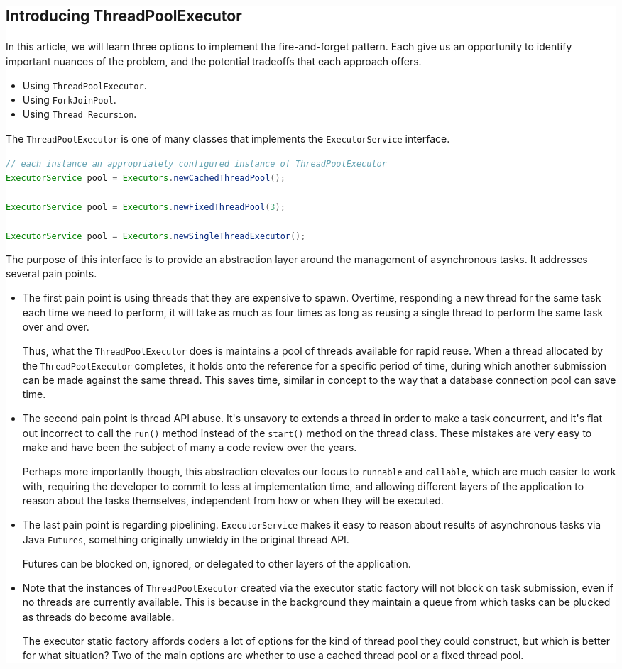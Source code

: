 ## Introducing ThreadPoolExecutor

In this article, we will learn three options to implement the fire-and-forget pattern. Each give us an opportunity to identify important nuances of the problem, and the potential tradeoffs that each approach offers.
- Using ```ThreadPoolExecutor```.
- Using ```ForkJoinPool```.
- Using ```Thread Recursion```.

The ```ThreadPoolExecutor``` is one of many classes that implements the ```ExecutorService``` interface.

```java
// each instance an appropriately configured instance of ThreadPoolExecutor
ExecutorService pool = Executors.newCachedThreadPool();

ExecutorService pool = Executors.newFixedThreadPool(3);

ExecutorService pool = Executors.newSingleThreadExecutor();
```

The purpose of this interface is to provide an abstraction layer around the management of asynchronous tasks. It addresses several pain points.
- The first pain point is using threads that they are expensive to spawn. Overtime, responding a new thread for the same task each time we need to perform, it will take as much as four times as long as reusing a single thread to perform the same task over and over.

    Thus, what the ```ThreadPoolExecutor``` does is maintains a pool of threads available for rapid reuse. When a thread allocated by the ```ThreadPoolExecutor``` completes, it holds onto the reference for a specific period of time, during which another submission can be made against the same thread. This saves time, similar in concept to the way that a database connection pool can save time.

- The second pain point is thread API abuse. It's unsavory to extends a thread in order to make a task concurrent, and it's flat out incorrect to call the ```run()``` method instead of the ```start()``` method on the thread class. These mistakes are very easy to make and have been the subject of many a code review over the years.

    Perhaps more importantly though, this abstraction elevates our focus to ```runnable``` and ```callable```, which are much easier to work with, requiring the developer to commit to less at implementation time, and allowing different layers of the application to reason about the tasks themselves, independent from how or when they will be executed.

- The last pain point is regarding pipelining. ```ExecutorService``` makes it easy to reason about results of asynchronous tasks via Java ```Futures```, something originally unwieldy in the original thread API.

    Futures can be blocked on, ignored, or delegated to other layers of the application. 

- Note that the instances of ```ThreadPoolExecutor``` created via the executor static factory will not block on task submission, even if no threads are currently available. This is because in the background they maintain a queue from which tasks can be plucked as threads do become available.

    The executor static factory affords coders a lot of options for the kind of thread pool they could construct, but which is better for what situation? Two of the main options are whether to use a cached thread pool or a fixed thread pool.

